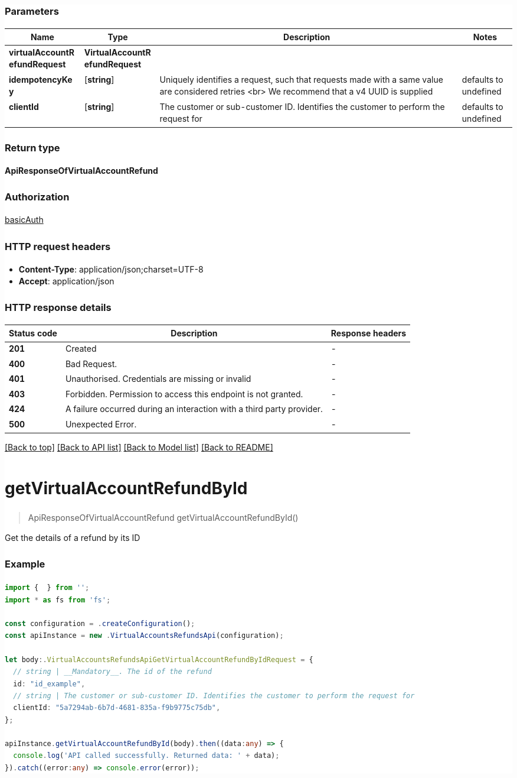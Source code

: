 
### Parameters

Name | Type | Description  | Notes
------------- | ------------- | ------------- | -------------
 **virtualAccountRefundRequest** | **VirtualAccountRefundRequest**|  |
 **idempotencyKey** | [**string**] | Uniquely identifies a request, such that requests made with a same value are considered retries &lt;br&gt; We recommend that a v4 UUID is supplied  | defaults to undefined
 **clientId** | [**string**] | The customer or sub-customer ID. Identifies the customer to perform the request for | defaults to undefined


### Return type

**ApiResponseOfVirtualAccountRefund**

### Authorization

[basicAuth](README.md#basicAuth)

### HTTP request headers

 - **Content-Type**: application/json;charset=UTF-8
 - **Accept**: application/json


### HTTP response details
| Status code | Description | Response headers |
|-------------|-------------|------------------|
**201** | Created |  -  |
**400** | Bad Request. |  -  |
**401** | Unauthorised. Credentials are missing or invalid |  -  |
**403** | Forbidden. Permission to access this endpoint is not granted. |  -  |
**424** | A failure occurred during an interaction with a third party provider. |  -  |
**500** | Unexpected Error. |  -  |

[[Back to top]](#) [[Back to API list]](README.md#documentation-for-api-endpoints) [[Back to Model list]](README.md#documentation-for-models) [[Back to README]](README.md)

# **getVirtualAccountRefundById**
> ApiResponseOfVirtualAccountRefund getVirtualAccountRefundById()

Get the details of a refund by its ID

### Example


```typescript
import {  } from '';
import * as fs from 'fs';

const configuration = .createConfiguration();
const apiInstance = new .VirtualAccountsRefundsApi(configuration);

let body:.VirtualAccountsRefundsApiGetVirtualAccountRefundByIdRequest = {
  // string | __Mandatory__. The id of the refund
  id: "id_example",
  // string | The customer or sub-customer ID. Identifies the customer to perform the request for
  clientId: "5a7294ab-6b7d-4681-835a-f9b9775c75db",
};

apiInstance.getVirtualAccountRefundById(body).then((data:any) => {
  console.log('API called successfully. Returned data: ' + data);
}).catch((error:any) => console.error(error));
```